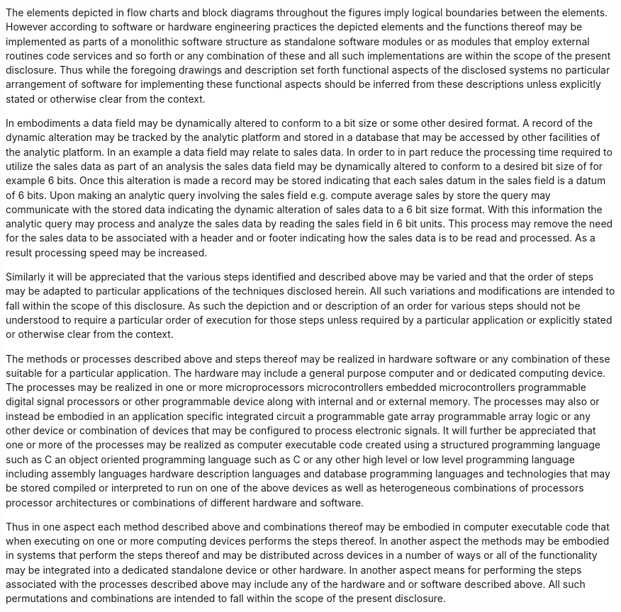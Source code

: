 The elements depicted in flow charts and block diagrams throughout the figures imply logical boundaries between the elements. However according to software or hardware engineering practices the depicted elements and the functions thereof may be implemented as parts of a monolithic software structure as standalone software modules or as modules that employ external routines code services and so forth or any combination of these and all such implementations are within the scope of the present disclosure. Thus while the foregoing drawings and description set forth functional aspects of the disclosed systems no particular arrangement of software for implementing these functional aspects should be inferred from these descriptions unless explicitly stated or otherwise clear from the context.

In embodiments a data field may be dynamically altered to conform to a bit size or some other desired format. A record of the dynamic alteration may be tracked by the analytic platform and stored in a database that may be accessed by other facilities of the analytic platform. In an example a data field may relate to sales data. In order to in part reduce the processing time required to utilize the sales data as part of an analysis the sales data field may be dynamically altered to conform to a desired bit size of for example 6 bits. Once this alteration is made a record may be stored indicating that each sales datum in the sales field is a datum of 6 bits. Upon making an analytic query involving the sales field e.g. compute average sales by store the query may communicate with the stored data indicating the dynamic alteration of sales data to a 6 bit size format. With this information the analytic query may process and analyze the sales data by reading the sales field in 6 bit units. This process may remove the need for the sales data to be associated with a header and or footer indicating how the sales data is to be read and processed. As a result processing speed may be increased.

Similarly it will be appreciated that the various steps identified and described above may be varied and that the order of steps may be adapted to particular applications of the techniques disclosed herein. All such variations and modifications are intended to fall within the scope of this disclosure. As such the depiction and or description of an order for various steps should not be understood to require a particular order of execution for those steps unless required by a particular application or explicitly stated or otherwise clear from the context.

The methods or processes described above and steps thereof may be realized in hardware software or any combination of these suitable for a particular application. The hardware may include a general purpose computer and or dedicated computing device. The processes may be realized in one or more microprocessors microcontrollers embedded microcontrollers programmable digital signal processors or other programmable device along with internal and or external memory. The processes may also or instead be embodied in an application specific integrated circuit a programmable gate array programmable array logic or any other device or combination of devices that may be configured to process electronic signals. It will further be appreciated that one or more of the processes may be realized as computer executable code created using a structured programming language such as C an object oriented programming language such as C or any other high level or low level programming language including assembly languages hardware description languages and database programming languages and technologies that may be stored compiled or interpreted to run on one of the above devices as well as heterogeneous combinations of processors processor architectures or combinations of different hardware and software.

Thus in one aspect each method described above and combinations thereof may be embodied in computer executable code that when executing on one or more computing devices performs the steps thereof. In another aspect the methods may be embodied in systems that perform the steps thereof and may be distributed across devices in a number of ways or all of the functionality may be integrated into a dedicated standalone device or other hardware. In another aspect means for performing the steps associated with the processes described above may include any of the hardware and or software described above. All such permutations and combinations are intended to fall within the scope of the present disclosure.
